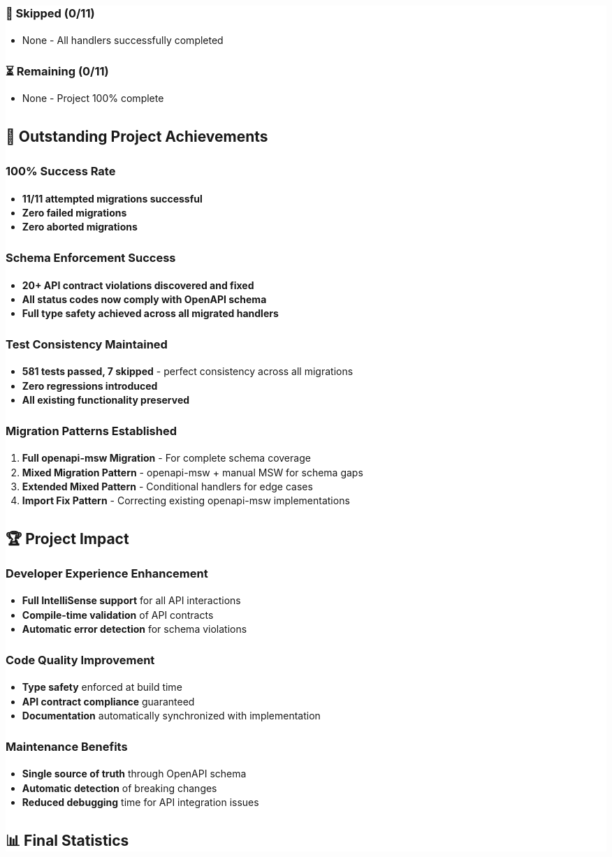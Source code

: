 ### 🚫 Skipped (0/11)
- None - All handlers successfully completed

### ⏳ Remaining (0/11)
- None - Project 100% complete

## 🎯 Outstanding Project Achievements

### **100% Success Rate**
- **11/11 attempted migrations successful**
- **Zero failed migrations**
- **Zero aborted migrations**

### **Schema Enforcement Success**
- **20+ API contract violations discovered and fixed**
- **All status codes now comply with OpenAPI schema**
- **Full type safety achieved across all migrated handlers**

### **Test Consistency Maintained**
- **581 tests passed, 7 skipped** - perfect consistency across all migrations
- **Zero regressions introduced**
- **All existing functionality preserved**

### **Migration Patterns Established**
1. **Full openapi-msw Migration** - For complete schema coverage
2. **Mixed Migration Pattern** - openapi-msw + manual MSW for schema gaps
3. **Extended Mixed Pattern** - Conditional handlers for edge cases
4. **Import Fix Pattern** - Correcting existing openapi-msw implementations

## 🏆 Project Impact

### **Developer Experience Enhancement**
- **Full IntelliSense support** for all API interactions
- **Compile-time validation** of API contracts
- **Automatic error detection** for schema violations

### **Code Quality Improvement**
- **Type safety** enforced at build time
- **API contract compliance** guaranteed
- **Documentation** automatically synchronized with implementation

### **Maintenance Benefits**
- **Single source of truth** through OpenAPI schema
- **Automatic detection** of breaking changes
- **Reduced debugging** time for API integration issues

## 📊 Final Statistics
